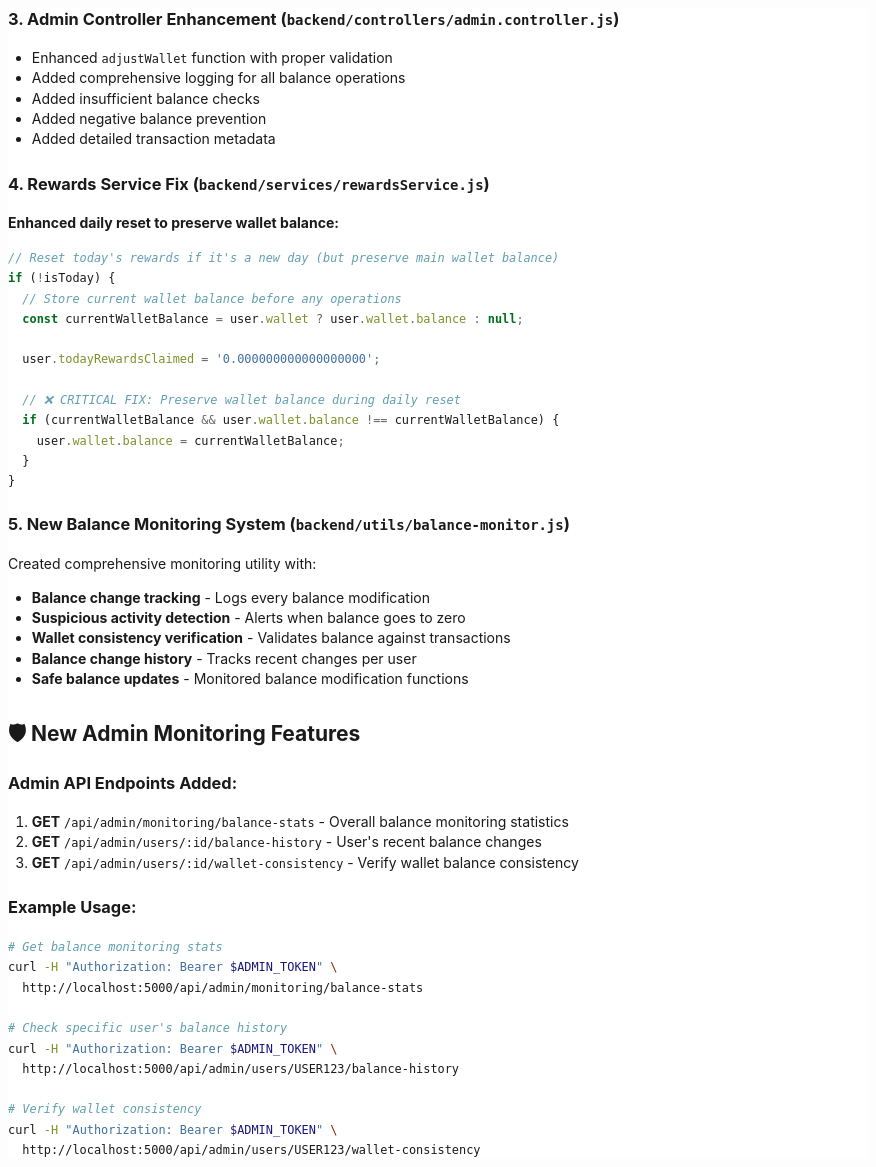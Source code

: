 ### 3. **Admin Controller Enhancement** (`backend/controllers/admin.controller.js`)
- Enhanced `adjustWallet` function with proper validation
- Added comprehensive logging for all balance operations
- Added insufficient balance checks
- Added negative balance prevention
- Added detailed transaction metadata

### 4. **Rewards Service Fix** (`backend/services/rewardsService.js`)
**Enhanced daily reset to preserve wallet balance:**
```javascript
// Reset today's rewards if it's a new day (but preserve main wallet balance)
if (!isToday) {
  // Store current wallet balance before any operations
  const currentWalletBalance = user.wallet ? user.wallet.balance : null;
  
  user.todayRewardsClaimed = '0.000000000000000000';
  
  // ❌ CRITICAL FIX: Preserve wallet balance during daily reset
  if (currentWalletBalance && user.wallet.balance !== currentWalletBalance) {
    user.wallet.balance = currentWalletBalance;
  }
}
```

### 5. **New Balance Monitoring System** (`backend/utils/balance-monitor.js`)
Created comprehensive monitoring utility with:
- **Balance change tracking** - Logs every balance modification
- **Suspicious activity detection** - Alerts when balance goes to zero
- **Wallet consistency verification** - Validates balance against transactions
- **Balance change history** - Tracks recent changes per user
- **Safe balance updates** - Monitored balance modification functions

## 🛡️ New Admin Monitoring Features

### Admin API Endpoints Added:
1. **GET** `/api/admin/monitoring/balance-stats` - Overall balance monitoring statistics
2. **GET** `/api/admin/users/:id/balance-history` - User's recent balance changes
3. **GET** `/api/admin/users/:id/wallet-consistency` - Verify wallet balance consistency

### Example Usage:
```bash
# Get balance monitoring stats
curl -H "Authorization: Bearer $ADMIN_TOKEN" \
  http://localhost:5000/api/admin/monitoring/balance-stats

# Check specific user's balance history  
curl -H "Authorization: Bearer $ADMIN_TOKEN" \
  http://localhost:5000/api/admin/users/USER123/balance-history

# Verify wallet consistency
curl -H "Authorization: Bearer $ADMIN_TOKEN" \
  http://localhost:5000/api/admin/users/USER123/wallet-consistency
```
